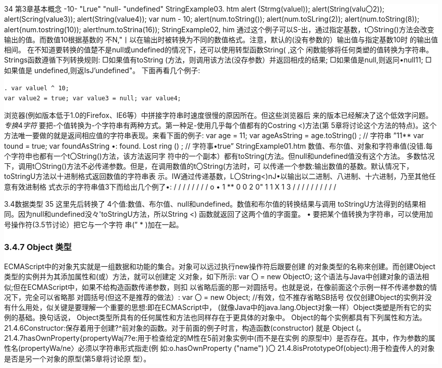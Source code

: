 34 第3章基本概念
-10-
"Lrue"
"null-
"undefined"
StringExample03. htm
alert (Strmg(valuel));
alert(String(valu〇2));
alert(Scring(value3));
alert(String(value4));
var num - 10;
alert(num.toString());
alert(num.toSLring(2));
alert(num.toString(8));
alert{num.tostring(10));
alert!num.toStrina(16));
StringExample02, him
通过这个例子可以S-出，通过指定基数，t〇String()方法会改变输出的值。而数值10根据基数的 不N,"丨以在输出时被转换为不同的数值格式。注意，默认的(没有参数的）输出值与指定基数10时 的输出值相间。
在不知道要转换的值楚不是null或undefined的情况下，还可以使用转型函数String( ,这个 闲数能够将任何类塑的值转换为字符串。Strings函数遵循下列转换规则:
□如果值有toString (方法，则调用该方法(没存参数）并返回相戍的结果;
□如果值是null,则返冋•null11;
□如果值是 undefined,则返IsJ’undefined"。
下面再看几个例子:
```
. var valuel ^ 10;
var value2 = true; var value3 = null; var value4;
```
浏览器(例如版本低于1.0的Firefox、IE6等）中拼接字符串时速度很慢的原因所在。但这些浏览器后 来的版本已经解决了这个低效字问题。
$专换4字符$
要把-个值转换为-个字符串有两种方式。第一种足-使用几乎每个值都有的Costring <)方法(第 5章将讨论这个方法的特点)。这个方法唯一要做的就是返间相应值的字符串表现。来看下面的例子:
var age = 11;
var ageAsString = age.toString() ;	// 字符串 ”11**
var tound = true;
var foundAsString •: found. Lost ring () ;	// 字符事•true”
StringExample01.htm
数值、布尔值、对象和字符串值(没错.每个字符申也都有一个t〇String()方法，该方法返冋字 符中的一个副本）都有toString(方法。但null和undefined值没有这个方法。
多数怙况下，调用t〇String()方法不必传递参数。但是，在调用数值的t〇String(方法时，可 以传递一个参数:输出数值的基数。默认情况下，toStringU方法以十进制格式返回数值的字符串表 示。IW通过传递基数，L〇String<)nJ•以输出以二进制、八进制、十六进制，乃至其他任意有效进制格 式衣示的字符串值3下而给出几个例了•:
/ / / / / / / /
o
• 1 **
0 0 2 0" 1 1 X 1 3
/ / / / / / / / / /

3.4数据类型	35
这里先后转换了 4个值:数值、布尔值、null和undefined。数值和布尔值的转换结果与调用 toStringU方法得到的结果相同。因为null和undefined没々'toStringU方法，所以String <) 函数就返回了这两个值的字面童。	•
要把某个值转换为字符串，可以使用加号操作符(3.5节讨论）把它与一个字符 串(” * )加在一起。
###  3.4.7 Object 类型
ECMAScript中的对象艽实就是一组数据和功能的集合。对象可以远过执行new操作符后跟要创建 的对象类型的名称來创建。而创建Object类型的实例并为其添加属性和(或）方法，就可以创建定 义对象，如下所示:
var 〇 = new ObjectO;
这个语法与Java中创建对象的语法相似;但在ECMAScript中，如果不给构造函数传递参数，则扣 以省略后面的那一对圆括号。也就是说，在像前面这个示例一样不传递参数的情况下，完全可以省略那 对圆括号(但这不是推荐的做法）:
var 〇 = new Object; //有效，位不推存省略SB括号
仅仅创建Object的实例并没有什么用处，似关键是要理解一个重要的思想:即在ECMAScript中， (就像Java中的java.lang.Object对象一样）Object类塑是所有它的实例的基础。换句话说， Object类型所具有的任何属性和方法也同样存在于更具体的对象中。
Object的每个实例都具有下列属性和方法。
21.4.6Constructor:保存着用于创建?^前对象的函数。对于前面的例子时言，构造函数(constructor) 就是 Object (。
21.4.7hasOwnProperty{propertyWaj7?e:用于检查给定的M性在5前对象实例中(而不是在实例 的原型中）是否存在。其中，作为参数的属性名(propertyWa/ne〉必须以字符串形式指走(例 如:o.hasOwnProperty ("name") )〇
21.4.8isPrototypeOf(object):用于检査传人的对象是否是另一个对象的原型(第5章将讨论原 型）。